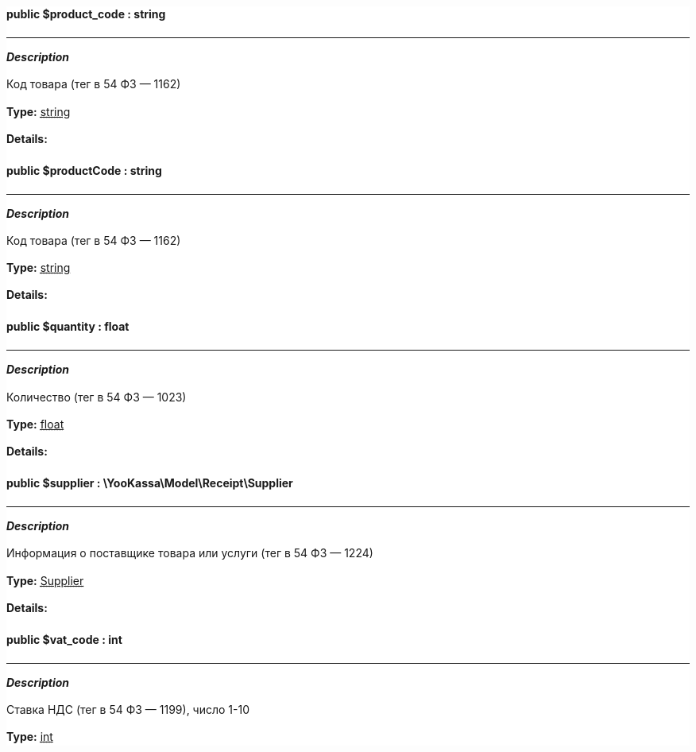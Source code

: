 
<a name="property_product_code"></a>
#### public $product_code : string
---
***Description***

Код товара (тег в 54 ФЗ — 1162)

**Type:** <a href="../string"><abbr title="string">string</abbr></a>

**Details:**


<a name="property_productCode"></a>
#### public $productCode : string
---
***Description***

Код товара (тег в 54 ФЗ — 1162)

**Type:** <a href="../string"><abbr title="string">string</abbr></a>

**Details:**


<a name="property_quantity"></a>
#### public $quantity : float
---
***Description***

Количество (тег в 54 ФЗ — 1023)

**Type:** <a href="../float"><abbr title="float">float</abbr></a>

**Details:**


<a name="property_supplier"></a>
#### public $supplier : \YooKassa\Model\Receipt\Supplier
---
***Description***

Информация о поставщике товара или услуги (тег в 54 ФЗ — 1224)

**Type:** <a href="../classes/YooKassa-Model-Receipt-Supplier.html"><abbr title="\YooKassa\Model\Receipt\Supplier">Supplier</abbr></a>

**Details:**


<a name="property_vat_code"></a>
#### public $vat_code : int
---
***Description***

Ставка НДС (тег в 54 ФЗ — 1199), число 1-10

**Type:** <a href="../int"><abbr title="int">int</abbr></a>
